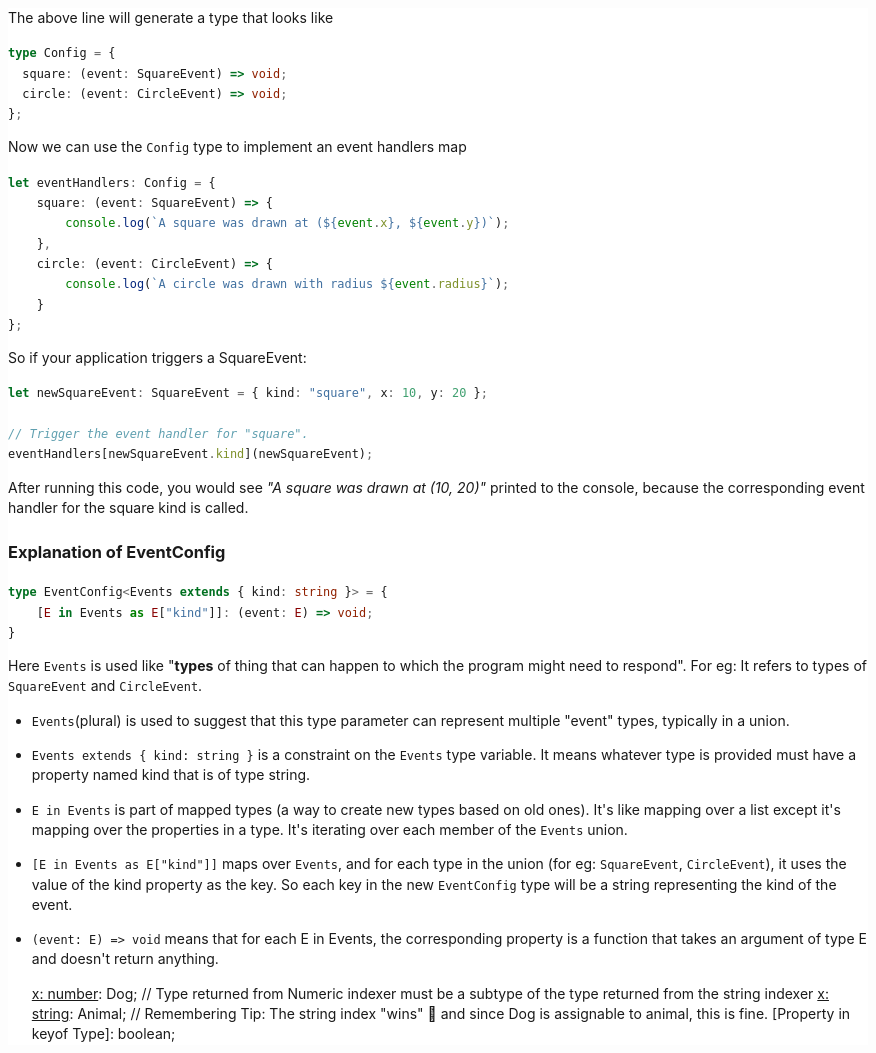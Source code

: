 The above line will generate a type that looks like
```ts
type Config = {
  square: (event: SquareEvent) => void;
  circle: (event: CircleEvent) => void;
};
```

Now we can use the `Config` type to implement an event handlers map
```ts
let eventHandlers: Config = {
    square: (event: SquareEvent) => {
        console.log(`A square was drawn at (${event.x}, ${event.y})`);
    },
    circle: (event: CircleEvent) => {
        console.log(`A circle was drawn with radius ${event.radius}`);
    }
};
```

So if your application triggers a SquareEvent:
```ts
let newSquareEvent: SquareEvent = { kind: "square", x: 10, y: 20 };

// Trigger the event handler for "square".
eventHandlers[newSquareEvent.kind](newSquareEvent);
```

After running this code, you would see _"A square was drawn at (10, 20)"_ printed to the console, because the corresponding event handler for the square kind is called.

### Explanation of EventConfig
```ts
type EventConfig<Events extends { kind: string }> = {
    [E in Events as E["kind"]]: (event: E) => void;
}
```

Here `Events` is used like "**types** of thing that can happen to which the program might need to respond".
For eg: It refers to types of `SquareEvent` and `CircleEvent`.

- `Events`(plural) is used to suggest that this type parameter can represent multiple "event" types, typically in a union.
- `Events extends { kind: string }` is a constraint on the `Events` type variable. It means whatever type is provided must have a property named kind that is of type string.
- `E in Events` is part of mapped types (a way to create new types based on old ones). It's like mapping over a list except it's mapping over the properties in a type. It's iterating over each member of the `Events` union.
- `[E in Events as E["kind"]]` maps over `Events`, and for each type in the union (for eg: `SquareEvent`, `CircleEvent`), it uses the value of the kind property as the key. So each key in the new `EventConfig` type will be a string representing the kind of the event.
- `(event: E) => void` means that for each E in Events, the corresponding property is a function that takes an argument of type E and doesn't return anything.


  [index: number]: string;
  [x: number]: Animal;
  [x: string]: Dog;
  [x: number]: Dog; // Type returned from Numeric indexer must be a subtype of the type returned from the string indexer
  [x: string]: Animal; // Remembering Tip: The string index "wins" 👑 and since Dog is assignable to animal, this is fine.
  [Property in keyof Type]: boolean;